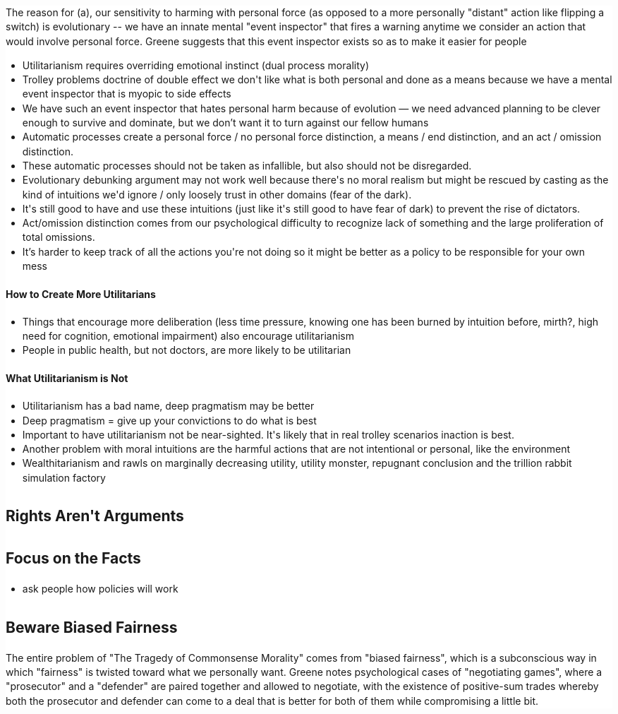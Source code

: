 The reason for (a), our sensitivity to harming with personal force (as opposed to a more personally "distant" action like flipping a switch) is evolutionary -- we have an innate mental "event inspector" that fires a warning anytime we consider an action that would involve personal force.  Greene suggests that this event inspector exists so as to make it easier for people  

* Utilitarianism requires overriding emotional instinct (dual process morality)
* Trolley problems doctrine of double effect we don't like what is both personal and done as a means because we have a mental event inspector that is myopic to side effects
* We have such an event inspector that hates personal harm because of evolution — we need advanced planning to be clever enough to survive and dominate, but we don’t want it to turn against our fellow humans
* Automatic processes create a personal force / no personal force distinction, a means / end distinction, and an act / omission distinction.
* These automatic processes should not be taken as infallible, but also should not be disregarded.
* Evolutionary debunking argument may not work well because there's no moral realism but might be rescued by casting as the kind of intuitions we'd ignore / only loosely trust in other domains (fear of the dark).
* It's still good to have and use these intuitions (just like it's still good to have fear of dark) to prevent the rise of dictators.
* Act/omission distinction comes from our psychological difficulty to recognize lack of something and the large proliferation of total omissions.
* It’s harder to keep track of all the actions you're not doing so it might be better as a policy to be responsible for your own mess


#### How to Create More Utilitarians
* Things that encourage more deliberation (less time pressure, knowing one has been burned by intuition before, mirth?, high need for cognition, emotional impairment) also encourage utilitarianism
* People in public health, but not doctors, are more likely to be utilitarian


#### What Utilitarianism is Not
* Utilitarianism has a bad name, deep pragmatism may be better
* Deep pragmatism = give up your convictions to do what is best
* Important to have utilitarianism not be near-sighted. It's likely that in real trolley scenarios inaction is best.
* Another problem with moral intuitions are the harmful actions that are not intentional or personal, like the environment
* Wealthitarianism and rawls on marginally decreasing utility, utility monster, repugnant conclusion and the trillion rabbit simulation factory



## Rights Aren't Arguments


## Focus on the Facts
  * ask people how policies will work


## Beware Biased Fairness

The entire problem of "The Tragedy of Commonsense Morality" comes from "biased fairness", which is a subconscious way in which "fairness" is twisted toward what we personally want.  Greene notes psychological cases of "negotiating games", where a "prosecutor" and a "defender" are paired together and allowed to negotiate, with the existence of positive-sum trades whereby both the prosecutor and defender can come to a deal that is better for both of them while compromising a little bit.
